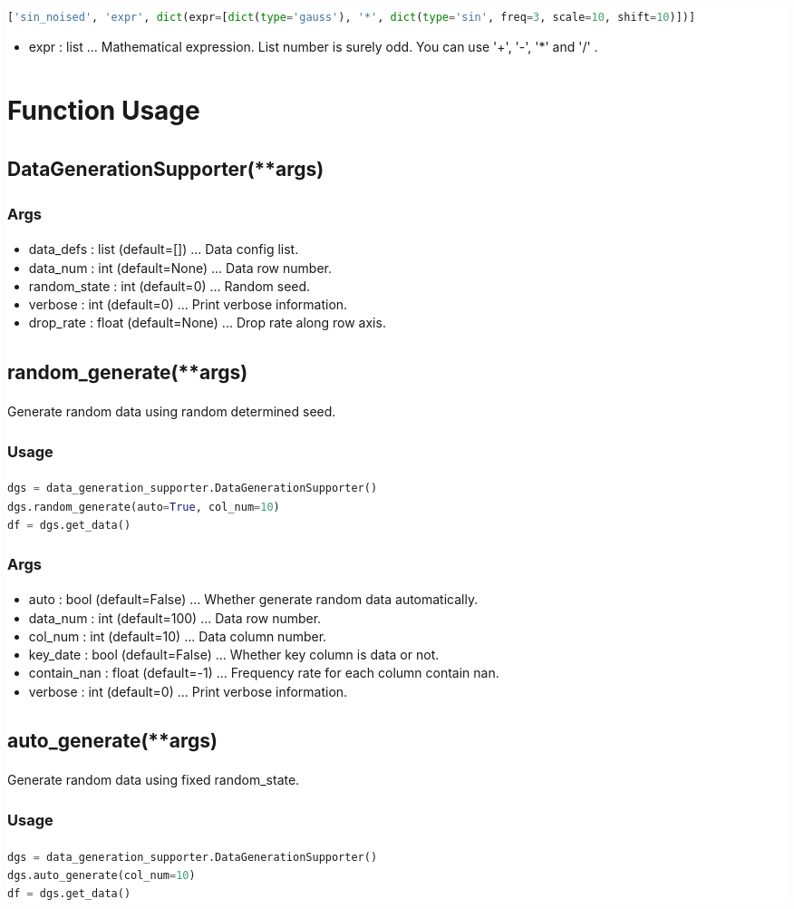 ```python
['sin_noised', 'expr', dict(expr=[dict(type='gauss'), '*', dict(type='sin', freq=3, scale=10, shift=10)])]
```

- expr : list ... Mathematical expression. List number is surely odd. You can use '+', '-', '*' and '/' .

# Function Usage

## DataGenerationSupporter(**args)

### Args

- data_defs : list (default=[]) ... Data config list.
- data_num : int (default=None) ... Data row number.
- random_state : int (default=0) ... Random seed.
- verbose : int (default=0) ... Print verbose information.
- drop_rate : float (default=None) ... Drop rate along row axis.


## random_generate(**args)

Generate random data using random determined seed.

### Usage

```python
dgs = data_generation_supporter.DataGenerationSupporter()
dgs.random_generate(auto=True, col_num=10)
df = dgs.get_data()
```

### Args

- auto : bool (default=False) ... Whether generate random data automatically.
- data_num : int (default=100) ... Data row number.
- col_num : int (default=10) ... Data column number.
- key_date : bool (default=False) ... Whether key column is data or not.
- contain_nan : float (default=-1) ... Frequency rate for each column contain nan.
- verbose : int (default=0) ... Print verbose information.




## auto_generate(**args)

Generate random data using fixed random_state.

### Usage

```python
dgs = data_generation_supporter.DataGenerationSupporter()
dgs.auto_generate(col_num=10)
df = dgs.get_data()
```
